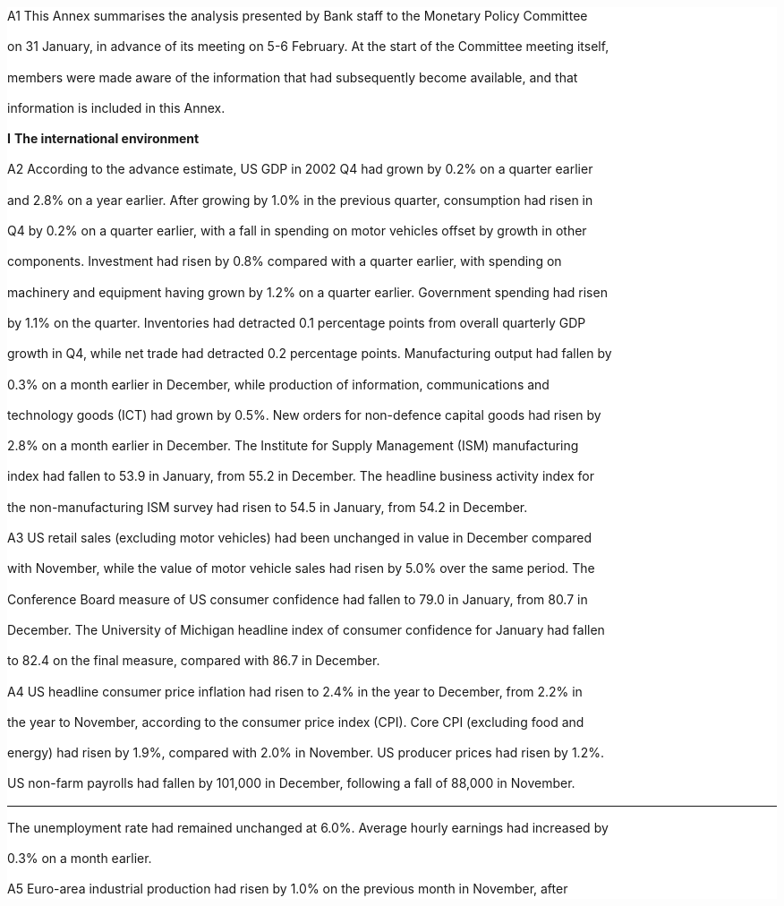 A1 This Annex summarises the analysis presented by Bank staff to the Monetary Policy Committee

on 31 January, in advance of its meeting on 5-6 February. At the start of the Committee meeting itself,

members were made aware of the information that had subsequently become available, and that

information is included in this Annex.

**I** **The international environment**

A2 According to the advance estimate, US GDP in 2002 Q4 had grown by 0.2% on a quarter earlier

and 2.8% on a year earlier. After growing by 1.0% in the previous quarter, consumption had risen in

Q4 by 0.2% on a quarter earlier, with a fall in spending on motor vehicles offset by growth in other

components. Investment had risen by 0.8% compared with a quarter earlier, with spending on

machinery and equipment having grown by 1.2% on a quarter earlier. Government spending had risen

by 1.1% on the quarter. Inventories had detracted 0.1 percentage points from overall quarterly GDP

growth in Q4, while net trade had detracted 0.2 percentage points. Manufacturing output had fallen by

0.3% on a month earlier in December, while production of information, communications and

technology goods (ICT) had grown by 0.5%. New orders for non-defence capital goods had risen by

2.8% on a month earlier in December. The Institute for Supply Management (ISM) manufacturing

index had fallen to 53.9 in January, from 55.2 in December. The headline business activity index for

the non-manufacturing ISM survey had risen to 54.5 in January, from 54.2 in December.

A3 US retail sales (excluding motor vehicles) had been unchanged in value in December compared

with November, while the value of motor vehicle sales had risen by 5.0% over the same period. The

Conference Board measure of US consumer confidence had fallen to 79.0 in January, from 80.7 in

December. The University of Michigan headline index of consumer confidence for January had fallen

to 82.4 on the final measure, compared with 86.7 in December.

A4 US headline consumer price inflation had risen to 2.4% in the year to December, from 2.2% in

the year to November, according to the consumer price index (CPI). Core CPI (excluding food and

energy) had risen by 1.9%, compared with 2.0% in November. US producer prices had risen by 1.2%.

US non-farm payrolls had fallen by 101,000 in December, following a fall of 88,000 in November.


-----

The unemployment rate had remained unchanged at 6.0%. Average hourly earnings had increased by

0.3% on a month earlier.

A5 Euro-area industrial production had risen by 1.0% on the previous month in November, after
